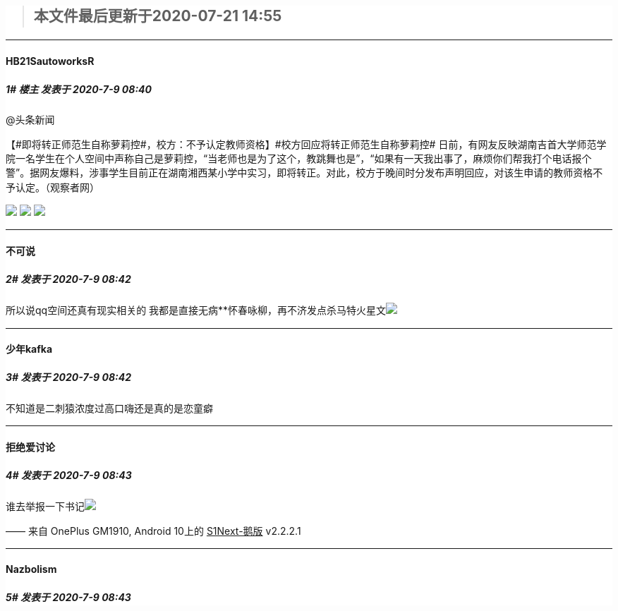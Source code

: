 > ## **本文件最后更新于2020-07-21 14:55** 


-----

####  HB21SautoworksR  
##### 1#       楼主       发表于 2020-7-9 08:40


@头条新闻 

【#即将转正师范生自称萝莉控#，校方：不予认定教师资格】#校方回应将转正师范生自称萝莉控# 日前，有网友反映湖南吉首大学师范学院一名学生在个人空间中声称自己是萝莉控，“当老师也是为了这个，教跳舞也是”，“如果有一天我出事了，麻烦你们帮我打个电话报个警”。据网友爆料，涉事学生目前正在湖南湘西某小学中实习，即将转正。对此，校方于晚间时分发布声明回应，对该生申请的教师资格不予认定。（观察者网） 

<img src="https://ww2.sinaimg.cn/bmiddle/60718250ly1ggkd8bn197j20dw0jogng.jpg" referrerpolicy="no-referrer">

<img src="https://ww1.sinaimg.cn/bmiddle/60718250ly1ggkd8bmvz2j20dw0bm75h.jpg" referrerpolicy="no-referrer">

<img src="https://wx1.sinaimg.cn/large/60718250ly1ggkd8bn8uzj20xd0ck3z9.jpg" referrerpolicy="no-referrer">


-----

####  不可说  
##### 2#       发表于 2020-7-9 08:42


所以说qq空间还真有现实相关的
我都是直接无病**怀春咏柳，再不济发点杀马特火星文<img src="https://static.saraba1st.com/image/smiley/face2017/067.png" referrerpolicy="no-referrer">


-----

####  少年kafka  
##### 3#       发表于 2020-7-9 08:42


不知道是二刺猿浓度过高口嗨还是真的是恋童癖


-----

####  拒绝爱讨论  
##### 4#       发表于 2020-7-9 08:43


谁去举报一下书记<img src="https://static.saraba1st.com/image/smiley/face2017/067.png" referrerpolicy="no-referrer">

—— 来自 OnePlus GM1910, Android 10上的 [S1Next-鹅版](https://github.com/ykrank/S1-Next/releases) v2.2.2.1


-----

####  Nazbolism  
##### 5#       发表于 2020-7-9 08:43

